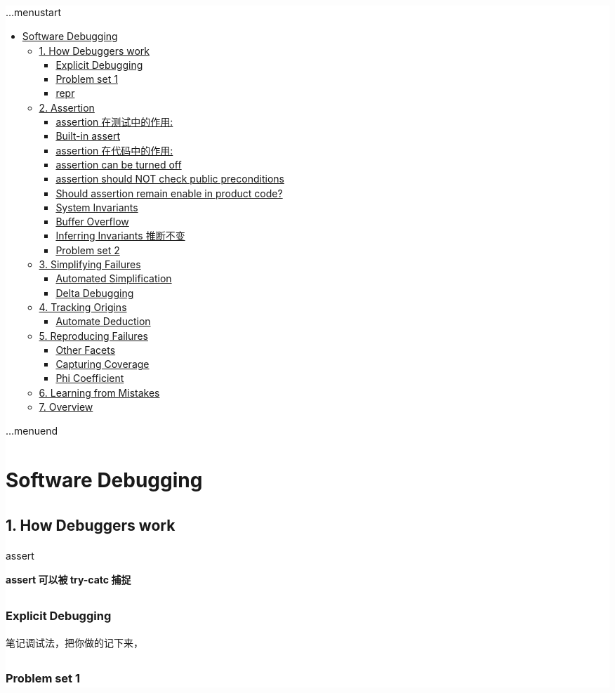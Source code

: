 ...menustart

 - [Software Debugging](#ece0fc770d07d5a68dc21131156896bc)
     - [1. How Debuggers work](#0d9a5476fe1d3bd3a9ba37901451a743)
         - [Explicit Debugging](#8c5145da8493b61a8c61b75d880a7105)
         - [Problem set 1](#afcb23d0346a83889d30f8d1b5ad0b01)
         - [repr](#65af82fefd89e8a9d90aad57ff445944)
     - [2. Assertion](#0d5972255c21d041e4fbcefeaedbe775)
         - [assertion 在测试中的作用:](#4dffe53b317ae122963c89d67bd2a3f9)
         - [Built-in assert](#1c05b0bcdb71600a6520ab32f3033d76)
         - [assertion 在代码中的作用:](#6fe12c93f80b1a26f8fe0ce2c9aed837)
         - [assertion can be turned off](#41b80f1b88d5c5a8ff8e5fe096a75edf)
         - [assertion should NOT check public preconditions](#c17628d4aae4339b8959de6bf94ec6f2)
         - [Should assertion remain enable in product code?](#d0f420861299f8c96c3e806d43bce575)
         - [System Invariants](#5b7ede48bf46b290a97e0fbb33f3363a)
         - [Buffer Overflow](#0771d549eea70747a838a4047855c126)
         - [Inferring Invariants 推断不变](#956cee8a3cbd0ad331c3e29d02109fec)
         - [Problem set 2](#4b8d64969eb231121e734ff31dd8e11b)
     - [3. Simplifying Failures](#cebf102aaaa7ceb2805319ea88007853)
         - [Automated Simplification](#f41e7d48f1a99681d46657713d41765b)
         - [Delta Debugging](#c093d57f7de50dfd6a62bf459fa158db)
     - [4. Tracking Origins](#33a22e54d5c7173518807520b929c0d3)
         - [Automate Deduction](#6c91de1a62c43befed262a973722d52f)
     - [5. Reproducing Failures](#46d4674f8627cc04bf5cd2dc8dbed528)
         - [Other Facets](#324a63ec43919e2c6adfb817e993f619)
         - [Capturing Coverage](#98a9bb34a8514029e83cc346e5c6051c)
         - [Phi Coefficient](#bb626955a0168353efae524d8e583a26)
     - [6. Learning from Mistakes](#4de6781c25940cc87dd6d03c04d8f1fb)
     - [7. Overview](#d42ee5e31a0299c71f908a22b4c7a2c5)

...menuend


<h2 id="ece0fc770d07d5a68dc21131156896bc"></h2>

# Software Debugging

<h2 id="0d9a5476fe1d3bd3a9ba37901451a743"></h2>

## 1. How Debuggers work

assert

**assert 可以被 try-catc 捕捉**

<h2 id="8c5145da8493b61a8c61b75d880a7105"></h2>

### Explicit Debugging

笔记调试法，把你做的记下来，

<h2 id="afcb23d0346a83889d30f8d1b5ad0b01"></h2>

### Problem set 1
